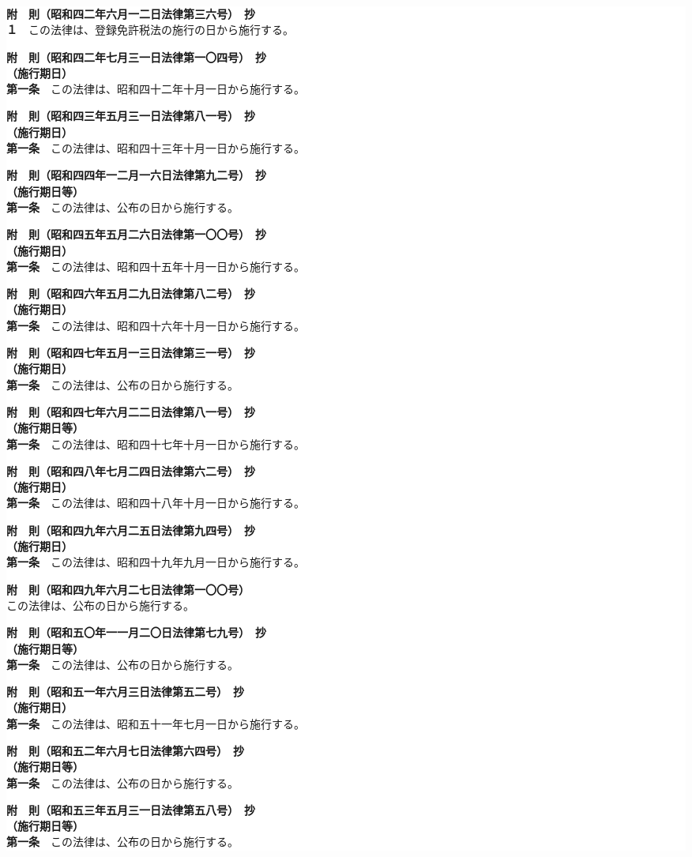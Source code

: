 **附　則（昭和四二年六月一二日法律第三六号）　抄**  
**１**　この法律は、登録免許税法の施行の日から施行する。  
  
**附　則（昭和四二年七月三一日法律第一〇四号）　抄**  
**（施行期日）**  
**第一条**　この法律は、昭和四十二年十月一日から施行する。  
  
**附　則（昭和四三年五月三一日法律第八一号）　抄**  
**（施行期日）**  
**第一条**　この法律は、昭和四十三年十月一日から施行する。  
  
**附　則（昭和四四年一二月一六日法律第九二号）　抄**  
**（施行期日等）**  
**第一条**　この法律は、公布の日から施行する。  
  
**附　則（昭和四五年五月二六日法律第一〇〇号）　抄**  
**（施行期日）**  
**第一条**　この法律は、昭和四十五年十月一日から施行する。  
  
**附　則（昭和四六年五月二九日法律第八二号）　抄**  
**（施行期日）**  
**第一条**　この法律は、昭和四十六年十月一日から施行する。  
  
**附　則（昭和四七年五月一三日法律第三一号）　抄**  
**（施行期日）**  
**第一条**　この法律は、公布の日から施行する。  
  
**附　則（昭和四七年六月二二日法律第八一号）　抄**  
**（施行期日等）**  
**第一条**　この法律は、昭和四十七年十月一日から施行する。  
  
**附　則（昭和四八年七月二四日法律第六二号）　抄**  
**（施行期日）**  
**第一条**　この法律は、昭和四十八年十月一日から施行する。  
  
**附　則（昭和四九年六月二五日法律第九四号）　抄**  
**（施行期日）**  
**第一条**　この法律は、昭和四十九年九月一日から施行する。  
  
**附　則（昭和四九年六月二七日法律第一〇〇号）**  
この法律は、公布の日から施行する。  
  
**附　則（昭和五〇年一一月二〇日法律第七九号）　抄**  
**（施行期日等）**  
**第一条**　この法律は、公布の日から施行する。  
  
**附　則（昭和五一年六月三日法律第五二号）　抄**  
**（施行期日）**  
**第一条**　この法律は、昭和五十一年七月一日から施行する。  
  
**附　則（昭和五二年六月七日法律第六四号）　抄**  
**（施行期日等）**  
**第一条**　この法律は、公布の日から施行する。  
  
**附　則（昭和五三年五月三一日法律第五八号）　抄**  
**（施行期日等）**  
**第一条**　この法律は、公布の日から施行する。  
  